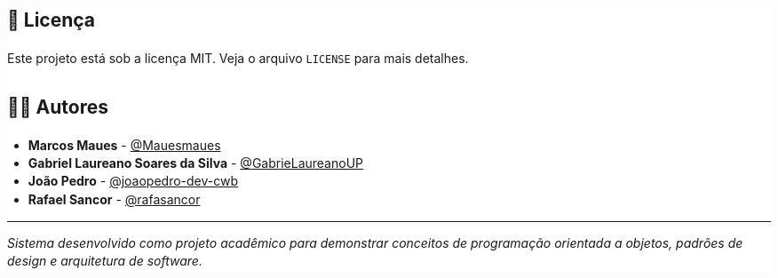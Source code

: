 ## 📄 Licença

Este projeto está sob a licença MIT. Veja o arquivo `LICENSE` para mais detalhes.

## 👨‍💻 Autores

- **Marcos Maues** - [@Mauesmaues](https://github.com/Mauesmaues)
- **Gabriel Laureano Soares da Silva** - [@GabrieLaureanoUP](https://github.com/GabrieLaureanoUP)
- **João Pedro** - [@joaopedro-dev-cwb](https://github.com/joaopedro-dev-cwb)
- **Rafael Sancor** - [@rafasancor](https://github.com/rafasancor)

---

*Sistema desenvolvido como projeto acadêmico para demonstrar conceitos de programação orientada a objetos, padrões de design e arquitetura de software.*